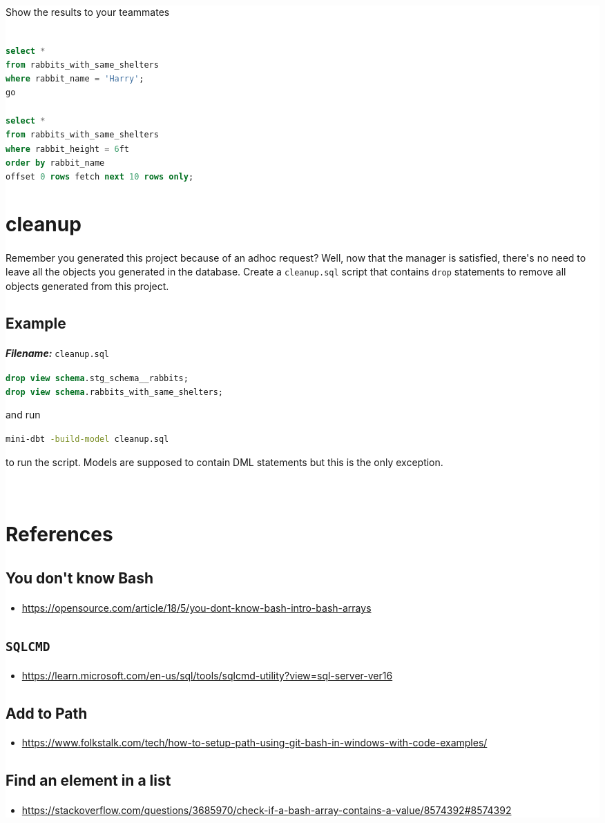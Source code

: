 Show the results to your teammates

```sql  

select * 
from rabbits_with_same_shelters 
where rabbit_name = 'Harry';
go

select * 
from rabbits_with_same_shelters
where rabbit_height = 6ft
order by rabbit_name 
offset 0 rows fetch next 10 rows only;

```

# cleanup
Remember you generated this project because of an adhoc request? Well, now that the manager is satisfied, there's no need to leave all the objects you generated in the database. Create a `cleanup.sql` script that contains `drop` statements to remove all objects generated from this project. 

## Example 

***Filename:*** `cleanup.sql`

```sql 
drop view schema.stg_schema__rabbits;
drop view schema.rabbits_with_same_shelters; 
```

and run 

```bash 
mini-dbt -build-model cleanup.sql
```
to run the script. Models are supposed to contain DML statements but this is the only exception. 

<br/>


# References 
## You don't know Bash
- https://opensource.com/article/18/5/you-dont-know-bash-intro-bash-arrays

## `SQLCMD`
- https://learn.microsoft.com/en-us/sql/tools/sqlcmd-utility?view=sql-server-ver16

## Add to Path 
- https://www.folkstalk.com/tech/how-to-setup-path-using-git-bash-in-windows-with-code-examples/

## Find an element in a list
- https://stackoverflow.com/questions/3685970/check-if-a-bash-array-contains-a-value/8574392#8574392
